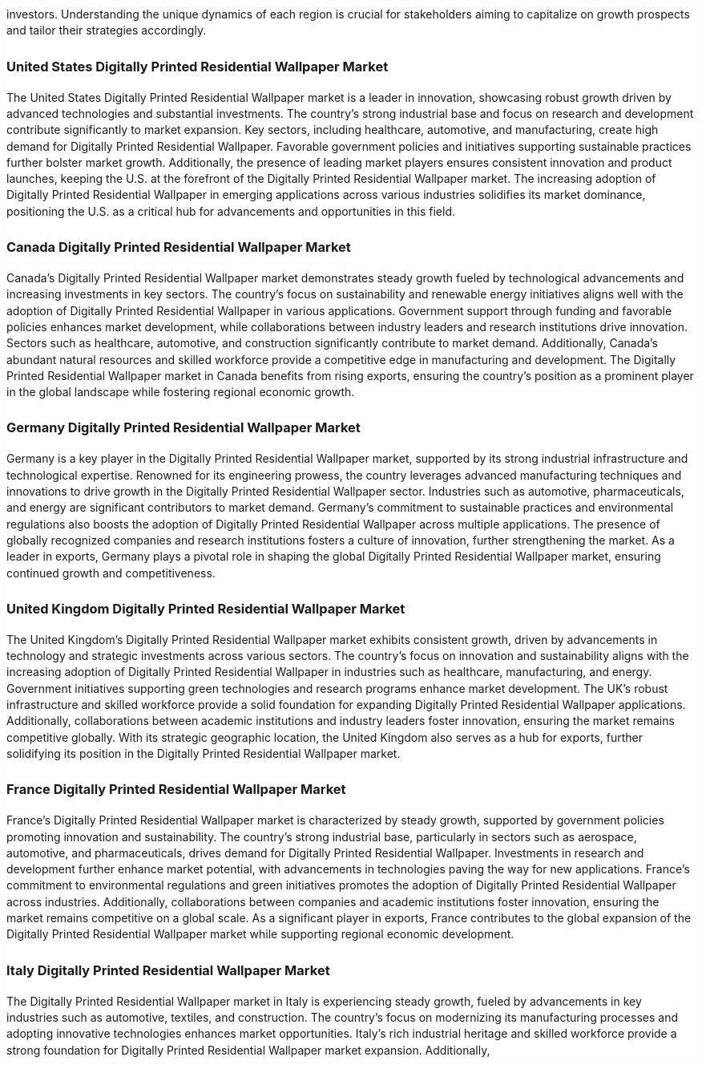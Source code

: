 investors. Understanding the unique dynamics of each region is crucial for stakeholders aiming to capitalize on growth prospects and tailor their strategies accordingly.</p><h3>United States Digitally Printed Residential Wallpaper Market</h3><p>The United States Digitally Printed Residential Wallpaper market is a leader in innovation, showcasing robust growth driven by advanced technologies and substantial investments. The country&rsquo;s strong industrial base and focus on research and development contribute significantly to market expansion. Key sectors, including healthcare, automotive, and manufacturing, create high demand for Digitally Printed Residential Wallpaper. Favorable government policies and initiatives supporting sustainable practices further bolster market growth. Additionally, the presence of leading market players ensures consistent innovation and product launches, keeping the U.S. at the forefront of the Digitally Printed Residential Wallpaper market. The increasing adoption of Digitally Printed Residential Wallpaper in emerging applications across various industries solidifies its market dominance, positioning the U.S. as a critical hub for advancements and opportunities in this field.</p><h3>Canada Digitally Printed Residential Wallpaper Market</h3><p>Canada&rsquo;s Digitally Printed Residential Wallpaper market demonstrates steady growth fueled by technological advancements and increasing investments in key sectors. The country&rsquo;s focus on sustainability and renewable energy initiatives aligns well with the adoption of Digitally Printed Residential Wallpaper in various applications. Government support through funding and favorable policies enhances market development, while collaborations between industry leaders and research institutions drive innovation. Sectors such as healthcare, automotive, and construction significantly contribute to market demand. Additionally, Canada&rsquo;s abundant natural resources and skilled workforce provide a competitive edge in manufacturing and development. The Digitally Printed Residential Wallpaper market in Canada benefits from rising exports, ensuring the country&rsquo;s position as a prominent player in the global landscape while fostering regional economic growth.</p><h3>Germany Digitally Printed Residential Wallpaper Market</h3><p>Germany is a key player in the Digitally Printed Residential Wallpaper market, supported by its strong industrial infrastructure and technological expertise. Renowned for its engineering prowess, the country leverages advanced manufacturing techniques and innovations to drive growth in the Digitally Printed Residential Wallpaper sector. Industries such as automotive, pharmaceuticals, and energy are significant contributors to market demand. Germany&rsquo;s commitment to sustainable practices and environmental regulations also boosts the adoption of Digitally Printed Residential Wallpaper across multiple applications. The presence of globally recognized companies and research institutions fosters a culture of innovation, further strengthening the market. As a leader in exports, Germany plays a pivotal role in shaping the global Digitally Printed Residential Wallpaper market, ensuring continued growth and competitiveness.</p><h3>United Kingdom Digitally Printed Residential Wallpaper Market</h3><p>The United Kingdom&rsquo;s Digitally Printed Residential Wallpaper market exhibits consistent growth, driven by advancements in technology and strategic investments across various sectors. The country&rsquo;s focus on innovation and sustainability aligns with the increasing adoption of Digitally Printed Residential Wallpaper in industries such as healthcare, manufacturing, and energy. Government initiatives supporting green technologies and research programs enhance market development. The UK&rsquo;s robust infrastructure and skilled workforce provide a solid foundation for expanding Digitally Printed Residential Wallpaper applications. Additionally, collaborations between academic institutions and industry leaders foster innovation, ensuring the market remains competitive globally. With its strategic geographic location, the United Kingdom also serves as a hub for exports, further solidifying its position in the Digitally Printed Residential Wallpaper market.</p><h3>France Digitally Printed Residential Wallpaper Market</h3><p>France&rsquo;s Digitally Printed Residential Wallpaper market is characterized by steady growth, supported by government policies promoting innovation and sustainability. The country&rsquo;s strong industrial base, particularly in sectors such as aerospace, automotive, and pharmaceuticals, drives demand for Digitally Printed Residential Wallpaper. Investments in research and development further enhance market potential, with advancements in technologies paving the way for new applications. France&rsquo;s commitment to environmental regulations and green initiatives promotes the adoption of Digitally Printed Residential Wallpaper across industries. Additionally, collaborations between companies and academic institutions foster innovation, ensuring the market remains competitive on a global scale. As a significant player in exports, France contributes to the global expansion of the Digitally Printed Residential Wallpaper market while supporting regional economic development.</p><h3>Italy Digitally Printed Residential Wallpaper Market</h3><p>The Digitally Printed Residential Wallpaper market in Italy is experiencing steady growth, fueled by advancements in key industries such as automotive, textiles, and construction. The country&rsquo;s focus on modernizing its manufacturing processes and adopting innovative technologies enhances market opportunities. Italy&rsquo;s rich industrial heritage and skilled workforce provide a strong foundation for Digitally Printed Residential Wallpaper market expansion. Additionally,